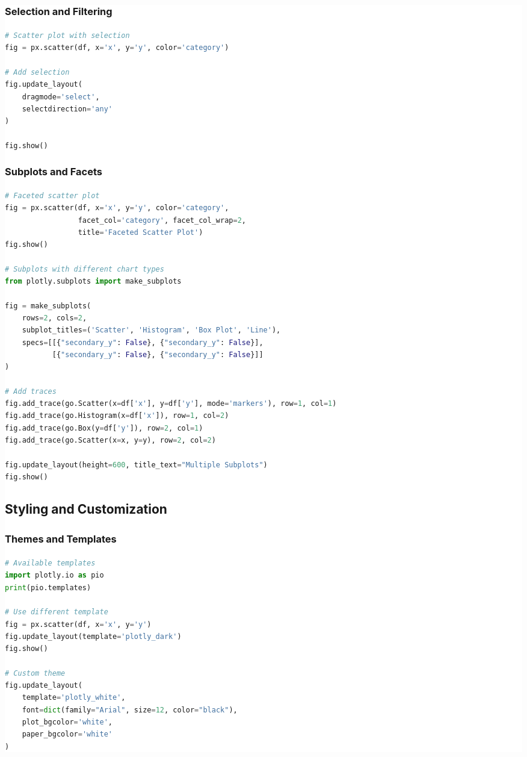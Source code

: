 ### Selection and Filtering
```python
# Scatter plot with selection
fig = px.scatter(df, x='x', y='y', color='category')

# Add selection
fig.update_layout(
    dragmode='select',
    selectdirection='any'
)

fig.show()
```

### Subplots and Facets
```python
# Faceted scatter plot
fig = px.scatter(df, x='x', y='y', color='category',
                 facet_col='category', facet_col_wrap=2,
                 title='Faceted Scatter Plot')
fig.show()

# Subplots with different chart types
from plotly.subplots import make_subplots

fig = make_subplots(
    rows=2, cols=2,
    subplot_titles=('Scatter', 'Histogram', 'Box Plot', 'Line'),
    specs=[[{"secondary_y": False}, {"secondary_y": False}],
           [{"secondary_y": False}, {"secondary_y": False}]]
)

# Add traces
fig.add_trace(go.Scatter(x=df['x'], y=df['y'], mode='markers'), row=1, col=1)
fig.add_trace(go.Histogram(x=df['x']), row=1, col=2)
fig.add_trace(go.Box(y=df['y']), row=2, col=1)
fig.add_trace(go.Scatter(x=x, y=y), row=2, col=2)

fig.update_layout(height=600, title_text="Multiple Subplots")
fig.show()
```

## Styling and Customization

### Themes and Templates
```python
# Available templates
import plotly.io as pio
print(pio.templates)

# Use different template
fig = px.scatter(df, x='x', y='y')
fig.update_layout(template='plotly_dark')
fig.show()

# Custom theme
fig.update_layout(
    template='plotly_white',
    font=dict(family="Arial", size=12, color="black"),
    plot_bgcolor='white',
    paper_bgcolor='white'
)
```